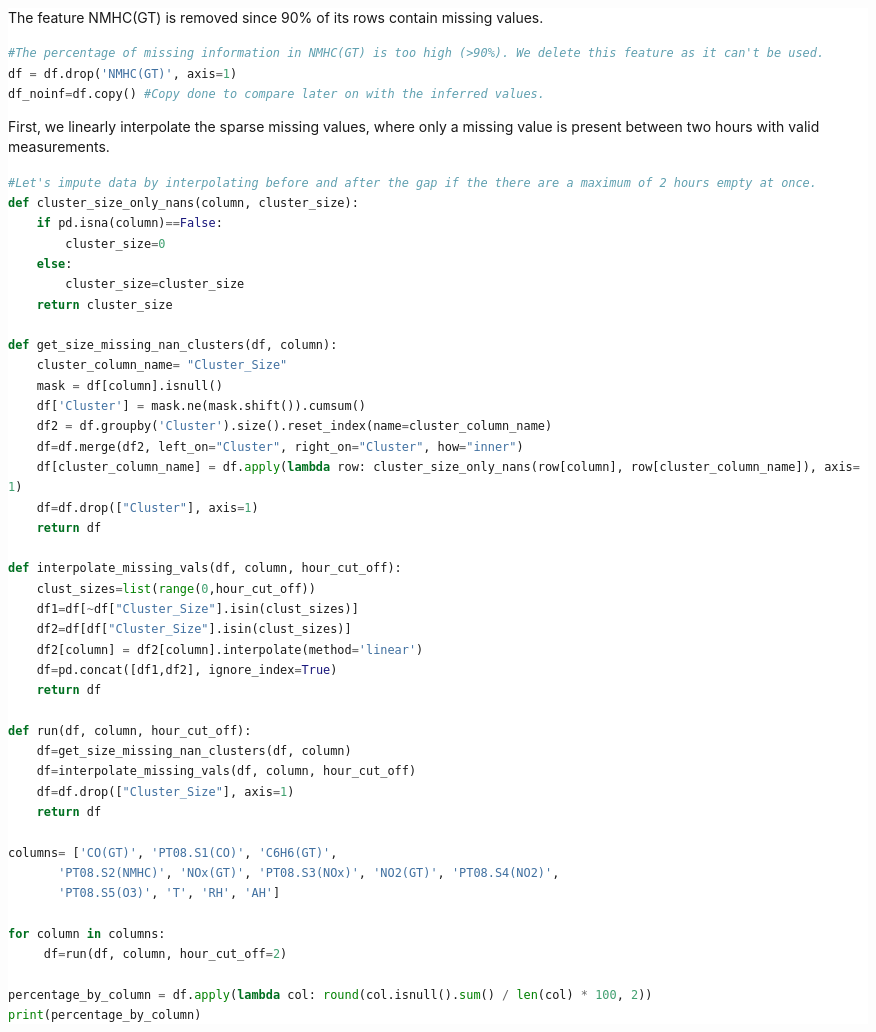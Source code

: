 The feature NMHC(GT) is removed since 90% of its rows contain missing values.


```python
#The percentage of missing information in NMHC(GT) is too high (>90%). We delete this feature as it can't be used.
df = df.drop('NMHC(GT)', axis=1)
df_noinf=df.copy() #Copy done to compare later on with the inferred values.
```

First, we linearly interpolate the sparse missing values, where only a missing value is present between two hours with valid measurements. 


```python
#Let's impute data by interpolating before and after the gap if the there are a maximum of 2 hours empty at once.
def cluster_size_only_nans(column, cluster_size):
    if pd.isna(column)==False:
        cluster_size=0
    else:
        cluster_size=cluster_size
    return cluster_size

def get_size_missing_nan_clusters(df, column):
    cluster_column_name= "Cluster_Size"
    mask = df[column].isnull()
    df['Cluster'] = mask.ne(mask.shift()).cumsum()
    df2 = df.groupby('Cluster').size().reset_index(name=cluster_column_name)
    df=df.merge(df2, left_on="Cluster", right_on="Cluster", how="inner")
    df[cluster_column_name] = df.apply(lambda row: cluster_size_only_nans(row[column], row[cluster_column_name]), axis=1)
    df=df.drop(["Cluster"], axis=1)
    return df

def interpolate_missing_vals(df, column, hour_cut_off):
    clust_sizes=list(range(0,hour_cut_off))
    df1=df[~df["Cluster_Size"].isin(clust_sizes)]
    df2=df[df["Cluster_Size"].isin(clust_sizes)]
    df2[column] = df2[column].interpolate(method='linear')
    df=pd.concat([df1,df2], ignore_index=True)
    return df

def run(df, column, hour_cut_off):
    df=get_size_missing_nan_clusters(df, column)
    df=interpolate_missing_vals(df, column, hour_cut_off)
    df=df.drop(["Cluster_Size"], axis=1)
    return df

columns= ['CO(GT)', 'PT08.S1(CO)', 'C6H6(GT)',
       'PT08.S2(NMHC)', 'NOx(GT)', 'PT08.S3(NOx)', 'NO2(GT)', 'PT08.S4(NO2)',
       'PT08.S5(O3)', 'T', 'RH', 'AH']

for column in columns:
     df=run(df, column, hour_cut_off=2)

percentage_by_column = df.apply(lambda col: round(col.isnull().sum() / len(col) * 100, 2))
print(percentage_by_column)
```
